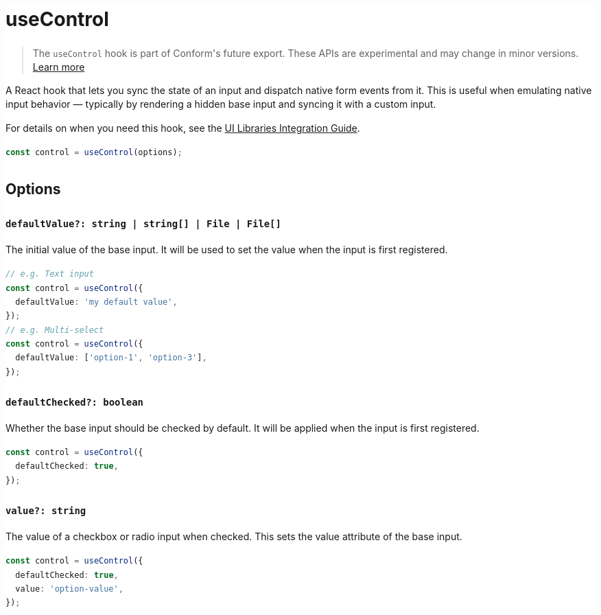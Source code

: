 # useControl

> The `useControl` hook is part of Conform's future export. These APIs are experimental and may change in minor versions. [Learn more](https://github.com/edmundhung/conform/discussions/954)

A React hook that lets you sync the state of an input and dispatch native form events from it. This is useful when emulating native input behavior — typically by rendering a hidden base input and syncing it with a custom input.

For details on when you need this hook, see the [UI Libraries Integration Guide](../../../integration/ui-libraries.md).

```ts
const control = useControl(options);
```

## Options

### `defaultValue?: string | string[] | File | File[]`

The initial value of the base input. It will be used to set the value when the input is first registered.

```ts
// e.g. Text input
const control = useControl({
  defaultValue: 'my default value',
});
// e.g. Multi-select
const control = useControl({
  defaultValue: ['option-1', 'option-3'],
});
```

### `defaultChecked?: boolean`

Whether the base input should be checked by default. It will be applied when the input is first registered.

```ts
const control = useControl({
  defaultChecked: true,
});
```

### `value?: string`

The value of a checkbox or radio input when checked. This sets the value attribute of the base input.

```ts
const control = useControl({
  defaultChecked: true,
  value: 'option-value',
});
```
